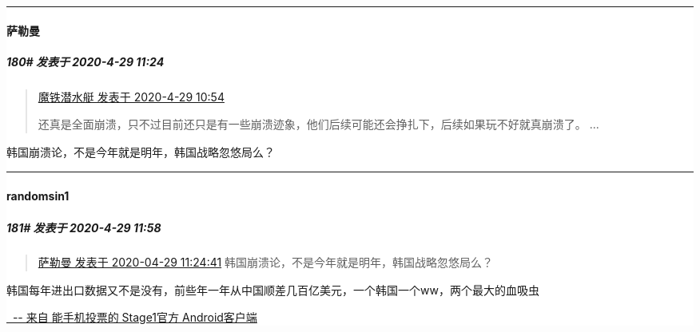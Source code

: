





*****

####  萨勒曼  
##### 180#       发表于 2020-4-29 11:24



<blockquote><a href="httphttps://bbs.saraba1st.com/2b/forum.php?mod=redirect&amp;goto=findpost&amp;pid=47243911&amp;ptid=1930485" target="_blank">魔铁潜水艇 发表于 2020-4-29 10:54</a>

还真是全面崩溃，只不过目前还只是有一些崩溃迹象，他们后续可能还会挣扎下，后续如果玩不好就真崩溃了。 ...</blockquote>
韩国崩溃论，不是今年就是明年，韩国战略忽悠局么？







*****

####  randomsin1  
##### 181#       发表于 2020-4-29 11:58



<blockquote><a href="httphttps://bbs.saraba1st.com/2b/forum.php?mod=redirect&amp;goto=findpost&amp;pid=47244390&amp;ptid=1930485" target="_blank">萨勒曼 发表于 2020-04-29 11:24:41</a>
韩国崩溃论，不是今年就是明年，韩国战略忽悠局么？</blockquote>韩国每年进出口数据又不是没有，前些年一年从中国顺差几百亿美元，一个韩国一个ww，两个最大的血吸虫

[  -- 来自 能手机投票的 Stage1官方 Android客户端](https://www.coolapk.com/apk/140634)





                                           